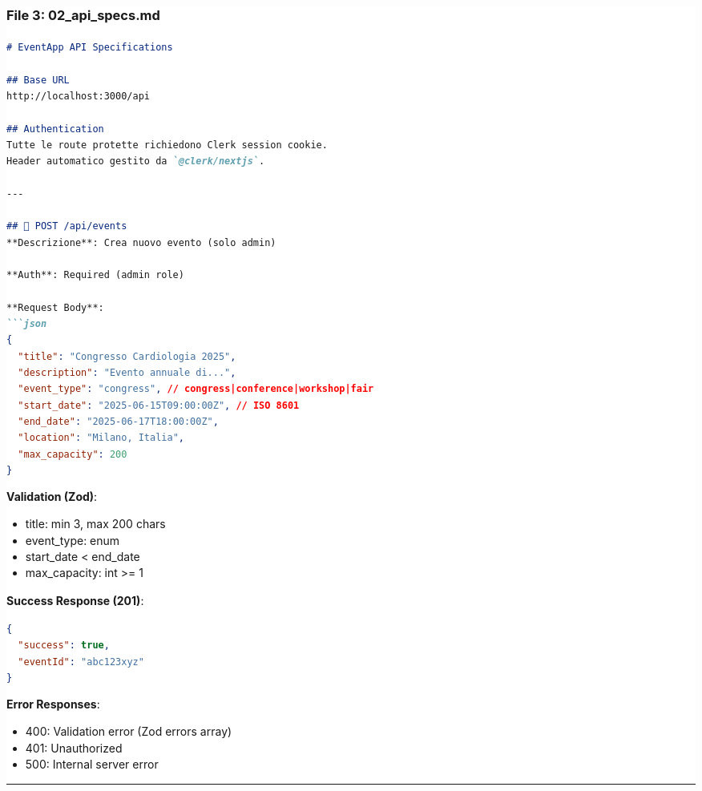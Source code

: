 
### File 3: 02_api_specs.md

```markdown
# EventApp API Specifications

## Base URL
http://localhost:3000/api

## Authentication
Tutte le route protette richiedono Clerk session cookie.
Header automatico gestito da `@clerk/nextjs`.

---

## 📌 POST /api/events
**Descrizione**: Crea nuovo evento (solo admin)

**Auth**: Required (admin role)

**Request Body**:
```json
{
  "title": "Congresso Cardiologia 2025",
  "description": "Evento annuale di...",
  "event_type": "congress", // congress|conference|workshop|fair
  "start_date": "2025-06-15T09:00:00Z", // ISO 8601
  "end_date": "2025-06-17T18:00:00Z",
  "location": "Milano, Italia",
  "max_capacity": 200
}
```

**Validation (Zod)**:
- title: min 3, max 200 chars
- event_type: enum
- start_date < end_date
- max_capacity: int >= 1

**Success Response (201)**:
```json
{
  "success": true,
  "eventId": "abc123xyz"
}
```

**Error Responses**:
- 400: Validation error (Zod errors array)
- 401: Unauthorized
- 500: Internal server error

---

